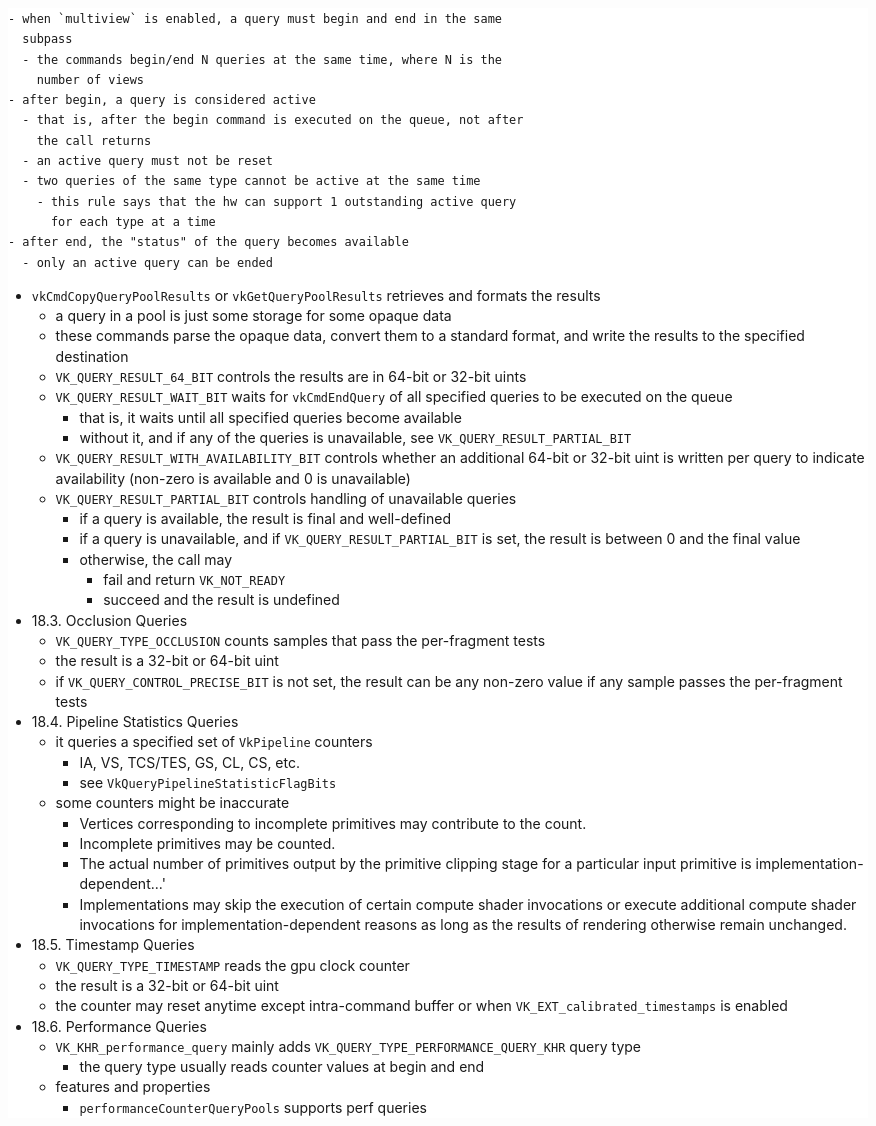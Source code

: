     - when `multiview` is enabled, a query must begin and end in the same
      subpass
      - the commands begin/end N queries at the same time, where N is the
        number of views
    - after begin, a query is considered active
      - that is, after the begin command is executed on the queue, not after
        the call returns
      - an active query must not be reset
      - two queries of the same type cannot be active at the same time
        - this rule says that the hw can support 1 outstanding active query
          for each type at a time
    - after end, the "status" of the query becomes available
      - only an active query can be ended
  - `vkCmdCopyQueryPoolResults` or `vkGetQueryPoolResults` retrieves and
    formats the results
    - a query in a pool is just some storage for some opaque data
    - these commands parse the opaque data, convert them to a standard
      format, and write the results to the specified destination
    - `VK_QUERY_RESULT_64_BIT` controls the results are in 64-bit or 32-bit uints
    - `VK_QUERY_RESULT_WAIT_BIT` waits for `vkCmdEndQuery` of all specified
      queries to be executed on the queue
      - that is, it waits until all specified queries become available
      - without it, and if any of the queries is unavailable, see
        `VK_QUERY_RESULT_PARTIAL_BIT`
    - `VK_QUERY_RESULT_WITH_AVAILABILITY_BIT` controls whether an additional
      64-bit or 32-bit uint is written per query to indicate availability
      (non-zero is available and 0 is unavailable)
    - `VK_QUERY_RESULT_PARTIAL_BIT` controls handling of unavailable queries
      - if a query is available, the result is final and well-defined
      - if a query is unavailable, and if `VK_QUERY_RESULT_PARTIAL_BIT` is
        set, the result is between 0 and the final value
      - otherwise, the call may
        - fail and return `VK_NOT_READY`
        - succeed and the result is undefined
- 18.3. Occlusion Queries
  - `VK_QUERY_TYPE_OCCLUSION` counts samples that pass the per-fragment tests
  - the result is a 32-bit or 64-bit uint
  - if `VK_QUERY_CONTROL_PRECISE_BIT` is not set, the result can be any
    non-zero value if any sample passes the per-fragment tests
- 18.4. Pipeline Statistics Queries
  - it queries a specified set of `VkPipeline` counters
    - IA, VS, TCS/TES, GS, CL, CS, etc.
    - see `VkQueryPipelineStatisticFlagBits`
  - some counters might be inaccurate
    - Vertices corresponding to incomplete primitives may contribute to the
      count.
    - Incomplete primitives may be counted.
    - The actual number of primitives output by the primitive clipping stage
      for a particular input primitive is implementation-dependent...'
    - Implementations may skip the execution of certain compute shader
      invocations or execute additional compute shader invocations for
      implementation-dependent reasons as long as the results of rendering
      otherwise remain unchanged.
- 18.5. Timestamp Queries
  - `VK_QUERY_TYPE_TIMESTAMP` reads the gpu clock counter
  - the result is a 32-bit or 64-bit uint
  - the counter may reset anytime except intra-command buffer or when
    `VK_EXT_calibrated_timestamps` is enabled
- 18.6. Performance Queries
  - `VK_KHR_performance_query` mainly adds
    `VK_QUERY_TYPE_PERFORMANCE_QUERY_KHR` query type
    - the query type usually reads counter values at begin and end
  - features and properties
    - `performanceCounterQueryPools` supports perf queries